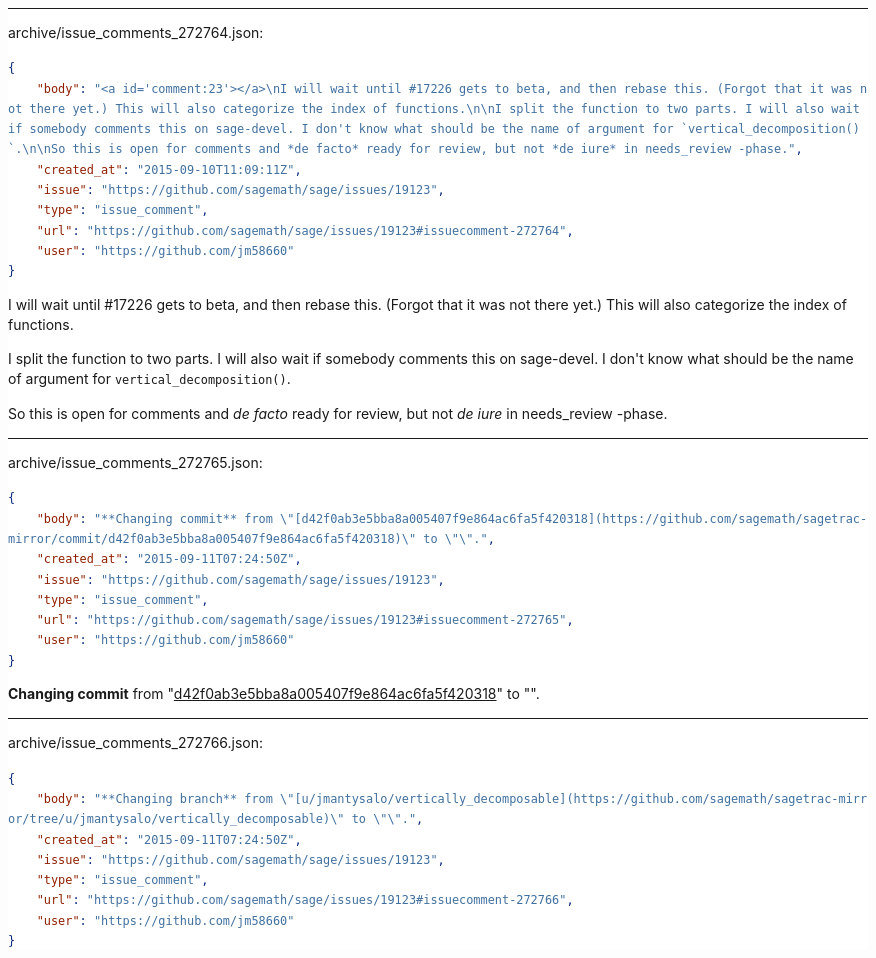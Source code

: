 


---

archive/issue_comments_272764.json:
```json
{
    "body": "<a id='comment:23'></a>\nI will wait until #17226 gets to beta, and then rebase this. (Forgot that it was not there yet.) This will also categorize the index of functions.\n\nI split the function to two parts. I will also wait if somebody comments this on sage-devel. I don't know what should be the name of argument for `vertical_decomposition()`.\n\nSo this is open for comments and *de facto* ready for review, but not *de iure* in needs_review -phase.",
    "created_at": "2015-09-10T11:09:11Z",
    "issue": "https://github.com/sagemath/sage/issues/19123",
    "type": "issue_comment",
    "url": "https://github.com/sagemath/sage/issues/19123#issuecomment-272764",
    "user": "https://github.com/jm58660"
}
```

<a id='comment:23'></a>
I will wait until #17226 gets to beta, and then rebase this. (Forgot that it was not there yet.) This will also categorize the index of functions.

I split the function to two parts. I will also wait if somebody comments this on sage-devel. I don't know what should be the name of argument for `vertical_decomposition()`.

So this is open for comments and *de facto* ready for review, but not *de iure* in needs_review -phase.



---

archive/issue_comments_272765.json:
```json
{
    "body": "**Changing commit** from \"[d42f0ab3e5bba8a005407f9e864ac6fa5f420318](https://github.com/sagemath/sagetrac-mirror/commit/d42f0ab3e5bba8a005407f9e864ac6fa5f420318)\" to \"\".",
    "created_at": "2015-09-11T07:24:50Z",
    "issue": "https://github.com/sagemath/sage/issues/19123",
    "type": "issue_comment",
    "url": "https://github.com/sagemath/sage/issues/19123#issuecomment-272765",
    "user": "https://github.com/jm58660"
}
```

**Changing commit** from "[d42f0ab3e5bba8a005407f9e864ac6fa5f420318](https://github.com/sagemath/sagetrac-mirror/commit/d42f0ab3e5bba8a005407f9e864ac6fa5f420318)" to "".



---

archive/issue_comments_272766.json:
```json
{
    "body": "**Changing branch** from \"[u/jmantysalo/vertically_decomposable](https://github.com/sagemath/sagetrac-mirror/tree/u/jmantysalo/vertically_decomposable)\" to \"\".",
    "created_at": "2015-09-11T07:24:50Z",
    "issue": "https://github.com/sagemath/sage/issues/19123",
    "type": "issue_comment",
    "url": "https://github.com/sagemath/sage/issues/19123#issuecomment-272766",
    "user": "https://github.com/jm58660"
}
```
